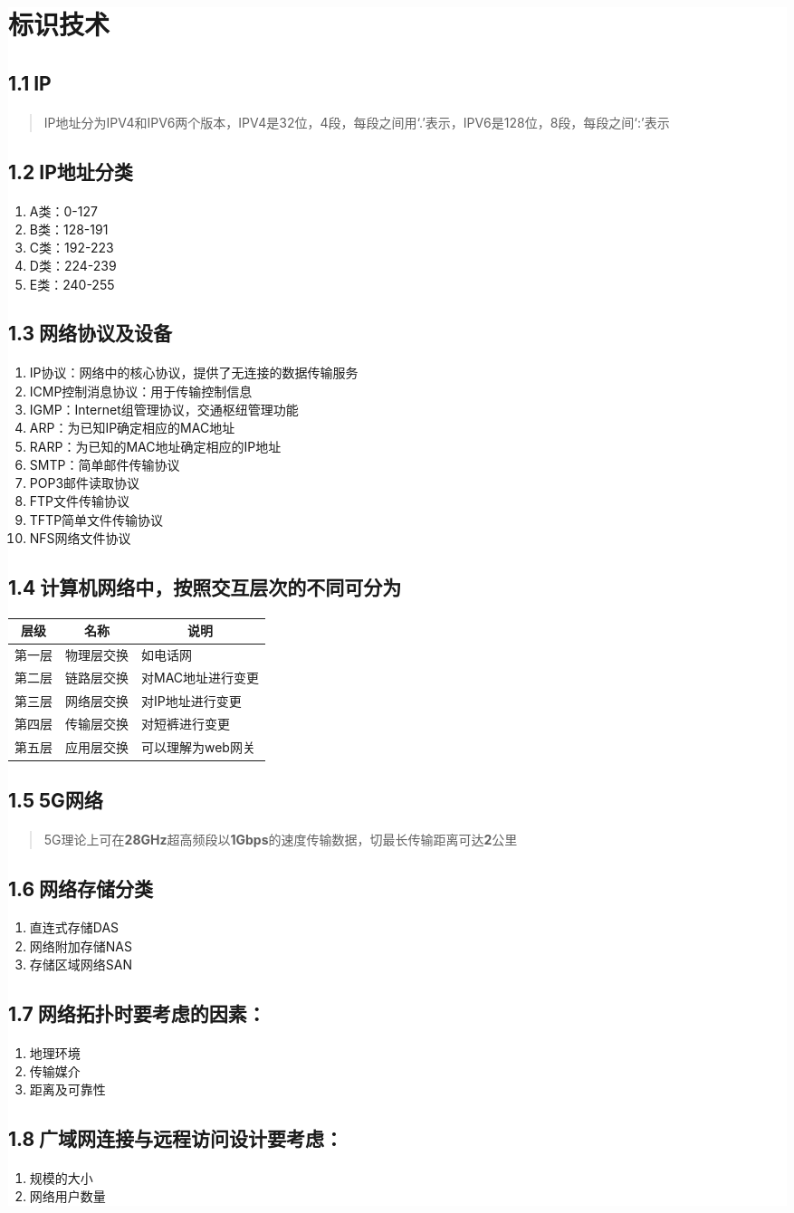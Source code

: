# 标识技术
## 1.1 IP
> IP地址分为IPV4和IPV6两个版本，IPV4是32位，4段，每段之间用‘.’表示，IPV6是128位，8段，每段之间‘:’表示

## 1.2 IP地址分类
1. A类：0-127
2. B类：128-191
3. C类：192-223
4. D类：224-239
5. E类：240-255

## 1.3 网络协议及设备
1. IP协议：网络中的核心协议，提供了无连接的数据传输服务
2. ICMP控制消息协议：用于传输控制信息
3. IGMP：Internet组管理协议，交通枢纽管理功能
4. ARP：为已知IP确定相应的MAC地址
5. RARP：为已知的MAC地址确定相应的IP地址
6. SMTP：简单邮件传输协议
7. POP3邮件读取协议
8. FTP文件传输协议
9. TFTP简单文件传输协议
10. NFS网络文件协议

## 1.4 计算机网络中，按照交互层次的不同可分为

| 层级 | 名称 | 说明 |
|---|---|---|
| 第一层 | 物理层交换 | 如电话网 |
| 第二层 | 链路层交换 | 对MAC地址进行变更 |
| 第三层 | 网络层交换 | 对IP地址进行变更 |
| 第四层 | 传输层交换 | 对短裤进行变更 |
| 第五层 | 应用层交换 | 可以理解为web网关 |

## 1.5 5G网络
> 5G理论上可在**28GHz**超高频段以**1Gbps**的速度传输数据，切最长传输距离可达**2**公里

## 1.6 网络存储分类
1. 直连式存储DAS
2. 网络附加存储NAS
3. 存储区域网络SAN

## 1.7 网络拓扑时要考虑的因素：
1. 地理环境
2. 传输媒介
3. 距离及可靠性
## 1.8 广域网连接与远程访问设计要考虑：
1. 规模的大小
2. 网络用户数量
